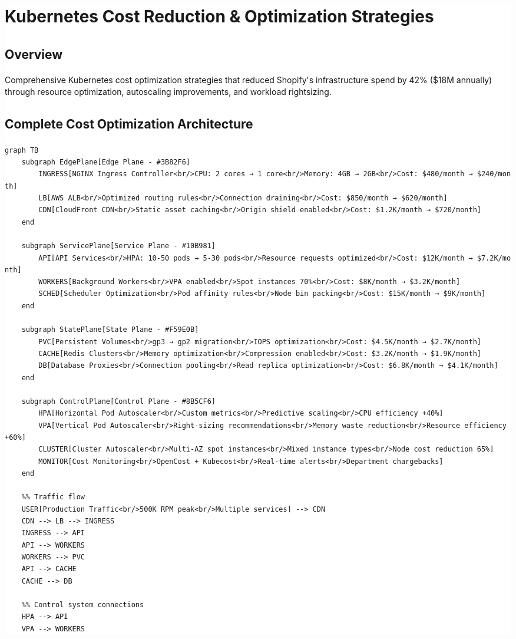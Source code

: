 # Kubernetes Cost Reduction & Optimization Strategies

## Overview
Comprehensive Kubernetes cost optimization strategies that reduced Shopify's infrastructure spend by 42% ($18M annually) through resource optimization, autoscaling improvements, and workload rightsizing.

## Complete Cost Optimization Architecture

```mermaid
graph TB
    subgraph EdgePlane[Edge Plane - #3B82F6]
        INGRESS[NGINX Ingress Controller<br/>CPU: 2 cores → 1 core<br/>Memory: 4GB → 2GB<br/>Cost: $480/month → $240/month]
        LB[AWS ALB<br/>Optimized routing rules<br/>Connection draining<br/>Cost: $850/month → $620/month]
        CDN[CloudFront CDN<br/>Static asset caching<br/>Origin shield enabled<br/>Cost: $1.2K/month → $720/month]
    end

    subgraph ServicePlane[Service Plane - #10B981]
        API[API Services<br/>HPA: 10-50 pods → 5-30 pods<br/>Resource requests optimized<br/>Cost: $12K/month → $7.2K/month]
        WORKERS[Background Workers<br/>VPA enabled<br/>Spot instances 70%<br/>Cost: $8K/month → $3.2K/month]
        SCHED[Scheduler Optimization<br/>Pod affinity rules<br/>Node bin packing<br/>Cost: $15K/month → $9K/month]
    end

    subgraph StatePlane[State Plane - #F59E0B]
        PVC[Persistent Volumes<br/>gp3 → gp2 migration<br/>IOPS optimization<br/>Cost: $4.5K/month → $2.7K/month]
        CACHE[Redis Clusters<br/>Memory optimization<br/>Compression enabled<br/>Cost: $3.2K/month → $1.9K/month]
        DB[Database Proxies<br/>Connection pooling<br/>Read replica optimization<br/>Cost: $6.8K/month → $4.1K/month]
    end

    subgraph ControlPlane[Control Plane - #8B5CF6]
        HPA[Horizontal Pod Autoscaler<br/>Custom metrics<br/>Predictive scaling<br/>CPU efficiency +40%]
        VPA[Vertical Pod Autoscaler<br/>Right-sizing recommendations<br/>Memory waste reduction<br/>Resource efficiency +60%]
        CLUSTER[Cluster Autoscaler<br/>Multi-AZ spot instances<br/>Mixed instance types<br/>Node cost reduction 65%]
        MONITOR[Cost Monitoring<br/>OpenCost + Kubecost<br/>Real-time alerts<br/>Department chargebacks]
    end

    %% Traffic flow
    USER[Production Traffic<br/>500K RPM peak<br/>Multiple services] --> CDN
    CDN --> LB --> INGRESS
    INGRESS --> API
    API --> WORKERS
    WORKERS --> PVC
    API --> CACHE
    CACHE --> DB

    %% Control system connections
    HPA --> API
    VPA --> WORKERS
```